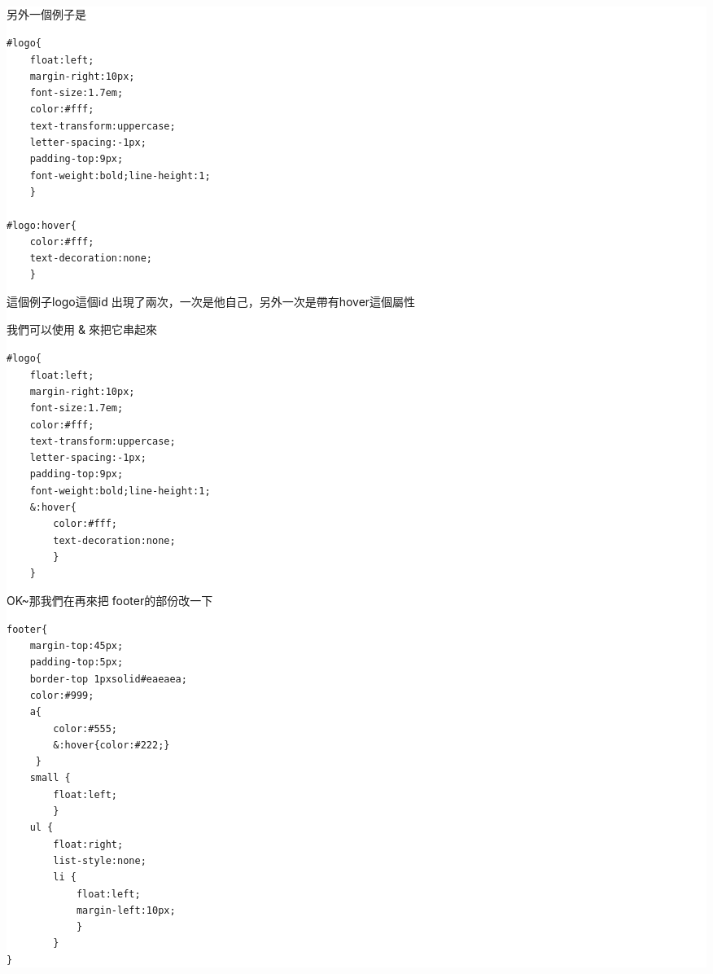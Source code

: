 	
另外一個例子是

	#logo{
		float:left;
		margin-right:10px;
		font-size:1.7em;
		color:#fff;
		text-transform:uppercase;
		letter-spacing:-1px;
		padding-top:9px;
		font-weight:bold;line-height:1;
		}
	
	#logo:hover{
		color:#fff;
		text-decoration:none;
		}

這個例子logo這個id 出現了兩次，一次是他自己，另外一次是帶有hover這個屬性

我們可以使用 & 來把它串起來

	#logo{
		float:left;
		margin-right:10px;
		font-size:1.7em;
		color:#fff;
		text-transform:uppercase;
		letter-spacing:-1px;
		padding-top:9px;
		font-weight:bold;line-height:1;
		&:hover{
			color:#fff;
			text-decoration:none;
			}
		}
		
OK~那我們在再來把  footer的部份改一下

	footer{
		margin-top:45px;
		padding-top:5px;
		border-top 1pxsolid#eaeaea;
		color:#999;
		a{
			color:#555;
			&:hover{color:#222;}
		 }
		small {
			float:left;
			}
		ul { 
			float:right;
			list-style:none;
			li { 
				float:left;
				margin-left:10px;
				}
			}
	}
